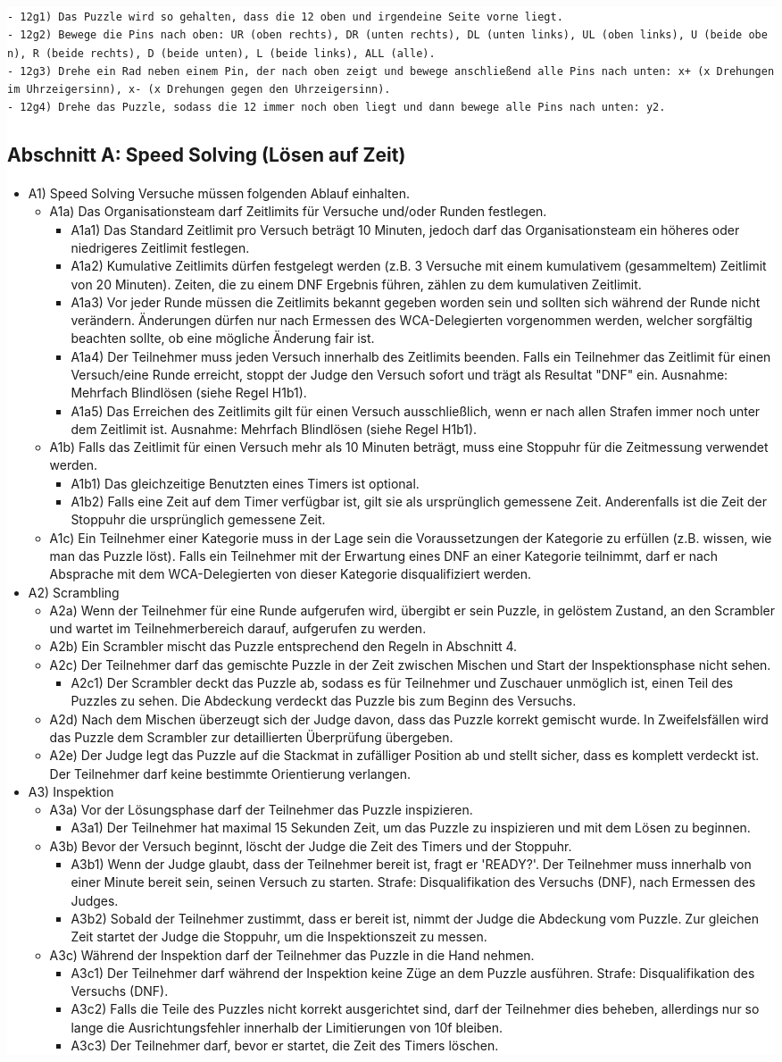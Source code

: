 	- 12g1) Das Puzzle wird so gehalten, dass die 12 oben und irgendeine Seite vorne liegt.
	- 12g2) Bewege die Pins nach oben: UR (oben rechts), DR (unten rechts), DL (unten links), UL (oben links), U (beide oben), R (beide rechts), D (beide unten), L (beide links), ALL (alle).
	- 12g3) Drehe ein Rad neben einem Pin, der nach oben zeigt und bewege anschließend alle Pins nach unten: x+ (x Drehungen im Uhrzeigersinn), x- (x Drehungen gegen den Uhrzeigersinn).
	- 12g4) Drehe das Puzzle, sodass die 12 immer noch oben liegt und dann bewege alle Pins nach unten: y2.

## <article-A><speedsolving><speedsolving> Abschnitt A: Speed Solving (Lösen auf Zeit)

- A1) Speed Solving Versuche müssen folgenden Ablauf einhalten.
	- A1a) Das Organisationsteam darf Zeitlimits für Versuche und/oder Runden festlegen.
		- A1a1) Das Standard Zeitlimit pro Versuch beträgt 10 Minuten, jedoch darf das Organisationsteam ein höheres oder niedrigeres Zeitlimit festlegen.
		- A1a2) Kumulative Zeitlimits dürfen festgelegt werden (z.B. 3 Versuche mit einem kumulativem (gesammeltem) Zeitlimit von 20 Minuten). Zeiten, die zu einem DNF Ergebnis führen, zählen zu dem kumulativen Zeitlimit.
		- A1a3) Vor jeder Runde müssen die Zeitlimits bekannt gegeben worden sein und sollten sich während der Runde nicht verändern. Änderungen dürfen nur nach Ermessen des WCA-Delegierten vorgenommen werden, welcher sorgfältig beachten sollte, ob eine mögliche Änderung fair ist.
		- A1a4) Der Teilnehmer muss jeden Versuch innerhalb des Zeitlimits beenden. Falls ein Teilnehmer das Zeitlimit für einen Versuch/eine Runde erreicht, stoppt der Judge den Versuch sofort und trägt als Resultat "DNF" ein. Ausnahme: Mehrfach Blindlösen (siehe Regel H1b1).
		- A1a5) Das Erreichen des Zeitlimits gilt für einen Versuch ausschließlich, wenn er nach allen Strafen immer noch unter dem Zeitlimit ist. Ausnahme: Mehrfach Blindlösen (siehe Regel H1b1).
	- A1b) Falls das Zeitlimit für einen Versuch mehr als 10 Minuten beträgt, muss eine Stoppuhr für die Zeitmessung verwendet werden.
		- A1b1) Das gleichzeitige Benutzten eines Timers ist optional.
		- A1b2) Falls eine Zeit auf dem Timer verfügbar ist, gilt sie als ursprünglich gemessene Zeit. Anderenfalls ist die Zeit der Stoppuhr die ursprünglich gemessene Zeit.
	- A1c) Ein Teilnehmer einer Kategorie muss in der Lage sein die Voraussetzungen der Kategorie zu erfüllen (z.B. wissen, wie man das Puzzle löst). Falls ein Teilnehmer mit der Erwartung eines DNF an einer Kategorie teilnimmt, darf er nach Absprache mit dem WCA-Delegierten von dieser Kategorie disqualifiziert werden.
- A2) Scrambling
	- A2a) Wenn der Teilnehmer für eine Runde aufgerufen wird, übergibt er sein Puzzle, in gelöstem Zustand, an den Scrambler und wartet im Teilnehmerbereich darauf, aufgerufen zu werden.
	- A2b) Ein Scrambler mischt das Puzzle entsprechend den Regeln in Abschnitt 4.
	- A2c) Der Teilnehmer darf das gemischte Puzzle in der Zeit zwischen Mischen und Start der Inspektionsphase nicht sehen.
		- A2c1) Der Scrambler deckt das Puzzle ab, sodass es für Teilnehmer und Zuschauer unmöglich ist, einen Teil des Puzzles zu sehen. Die Abdeckung verdeckt das Puzzle bis zum Beginn des Versuchs.
	- A2d) Nach dem Mischen überzeugt sich der Judge davon, dass das Puzzle korrekt gemischt wurde. In Zweifelsfällen wird das Puzzle dem Scrambler zur detaillierten Überprüfung übergeben.
	- A2e) Der Judge legt das Puzzle auf die Stackmat in zufälliger Position ab und stellt sicher, dass es komplett verdeckt ist. Der Teilnehmer darf keine bestimmte Orientierung verlangen.
- A3) Inspektion
	- A3a) Vor der Lösungsphase darf der Teilnehmer das Puzzle inspizieren.
		- A3a1) Der Teilnehmer hat maximal 15 Sekunden Zeit, um das Puzzle zu inspizieren und mit dem Lösen zu beginnen.
	- A3b) Bevor der Versuch beginnt, löscht der Judge die Zeit des Timers und der Stoppuhr.
		- A3b1) Wenn der Judge glaubt, dass der Teilnehmer bereit ist, fragt er 'READY?'. Der Teilnehmer muss innerhalb von einer Minute bereit sein, seinen Versuch zu starten. Strafe: Disqualifikation des Versuchs (DNF), nach Ermessen des Judges.
		- A3b2) Sobald der Teilnehmer zustimmt, dass er bereit ist, nimmt der Judge die Abdeckung vom Puzzle. Zur gleichen Zeit startet der Judge die Stoppuhr, um die Inspektionszeit zu messen.
	- A3c) Während der Inspektion darf der Teilnehmer das Puzzle in die Hand nehmen.
		- A3c1) Der Teilnehmer darf während der Inspektion keine Züge an dem Puzzle ausführen. Strafe: Disqualifikation des Versuchs (DNF).
		- A3c2) Falls die Teile des Puzzles nicht korrekt ausgerichtet sind, darf der Teilnehmer dies beheben, allerdings nur so lange die Ausrichtungsfehler innerhalb der Limitierungen von 10f bleiben.
		- A3c3) Der Teilnehmer darf, bevor er startet, die Zeit des Timers löschen.